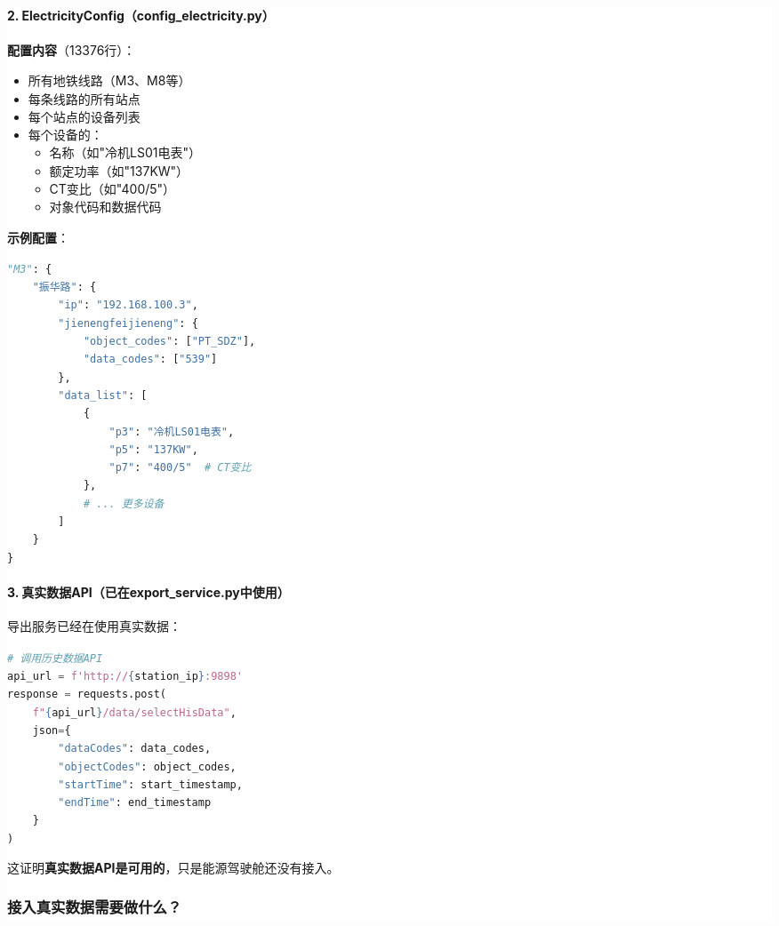 #### 2. ElectricityConfig（config_electricity.py）

**配置内容**（13376行）：
- 所有地铁线路（M3、M8等）
- 每条线路的所有站点
- 每个站点的设备列表
- 每个设备的：
  - 名称（如"冷机LS01电表"）
  - 额定功率（如"137KW"）
  - CT变比（如"400/5"）
  - 对象代码和数据代码

**示例配置**：
```python
"M3": {
    "振华路": {
        "ip": "192.168.100.3",
        "jienengfeijieneng": {
            "object_codes": ["PT_SDZ"],
            "data_codes": ["539"]
        },
        "data_list": [
            {
                "p3": "冷机LS01电表",
                "p5": "137KW",
                "p7": "400/5"  # CT变比
            },
            # ... 更多设备
        ]
    }
}
```

#### 3. 真实数据API（已在export_service.py中使用）

导出服务已经在使用真实数据：
```python
# 调用历史数据API
api_url = f'http://{station_ip}:9898'
response = requests.post(
    f"{api_url}/data/selectHisData",
    json={
        "dataCodes": data_codes,
        "objectCodes": object_codes,
        "startTime": start_timestamp,
        "endTime": end_timestamp
    }
)
```

这证明**真实数据API是可用的**，只是能源驾驶舱还没有接入。

### 接入真实数据需要做什么？
